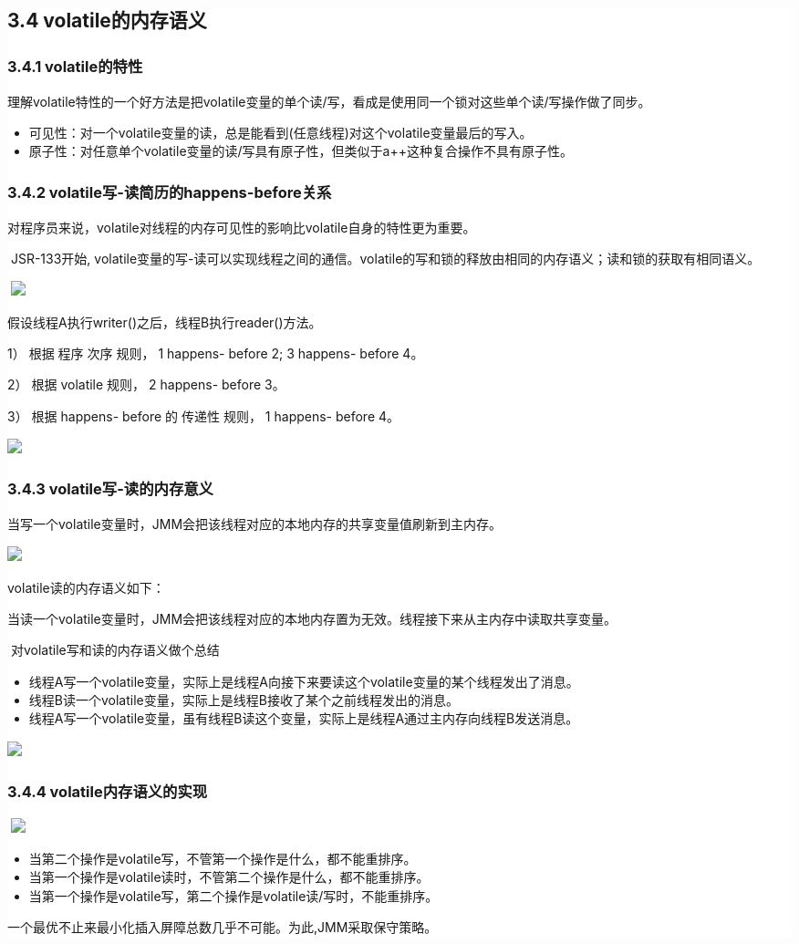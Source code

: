 ## 3.4 volatile的内存语义

### 3.4.1 volatile的特性

​	理解volatile特性的一个好方法是把volatile变量的单个读/写，看成是使用同一个锁对这些单个读/写操作做了同步。

* 可见性：对一个volatile变量的读，总是能看到(任意线程)对这个volatile变量最后的写入。
* 原子性：对任意单个volatile变量的读/写具有原子性，但类似于a++这种复合操作不具有原子性。

### 3.4.2 volatile写-读简历的happens-before关系

​	对程序员来说，volatile对线程的内存可见性的影响比volatile自身的特性更为重要。

​	JSR-133开始, volatile变量的写-读可以实现线程之间的通信。volatile的写和锁的释放由相同的内存语义；读和锁的获取有相同语义。

​	![](https://pic.imgdb.cn/item/5fa65cc01cd1bbb86be68238.jpg)

假设线程A执行writer()之后，线程B执行reader()方法。

1） 根据 程序 次序 规则， 1 happens- before 2; 3 happens- before 4。

 2） 根据 volatile 规则， 2 happens- before 3。 

3） 根据 happens- before 的 传递性 规则， 1 happens- before 4。

![](https://pic.imgdb.cn/item/5fa65d091cd1bbb86be68f74.jpg)

### 3.4.3 volatile写-读的内存意义

​	当写一个volatile变量时，JMM会把该线程对应的本地内存的共享变量值刷新到主内存。

![](https://pic.imgdb.cn/item/5fa65da51cd1bbb86be6aab7.jpg)



volatile读的内存语义如下：

​	当读一个volatile变量时，JMM会把该线程对应的本地内存置为无效。线程接下来从主内存中读取共享变量。

​	对volatile写和读的内存语义做个总结

* 线程A写一个volatile变量，实际上是线程A向接下来要读这个volatile变量的某个线程发出了消息。
* 线程B读一个volatile变量，实际上是线程B接收了某个之前线程发出的消息。
* 线程A写一个volatile变量，虽有线程B读这个变量，实际上是线程A通过主内存向线程B发送消息。

![](https://pic.downk.cc/item/5faa73e51cd1bbb86bbd2709.jpg)

### 3.4.4 volatile内存语义的实现

​	![](https://pic.downk.cc/item/5faa741b1cd1bbb86bbd3bf3.jpg)

* 当第二个操作是volatile写，不管第一个操作是什么，都不能重排序。
* 当第一个操作是volatile读时，不管第二个操作是什么，都不能重排序。
* 当第一个操作是volatile写，第二个操作是volatile读/写时，不能重排序。



​	一个最优不止来最小化插入屏障总数几乎不可能。为此,JMM采取保守策略。
